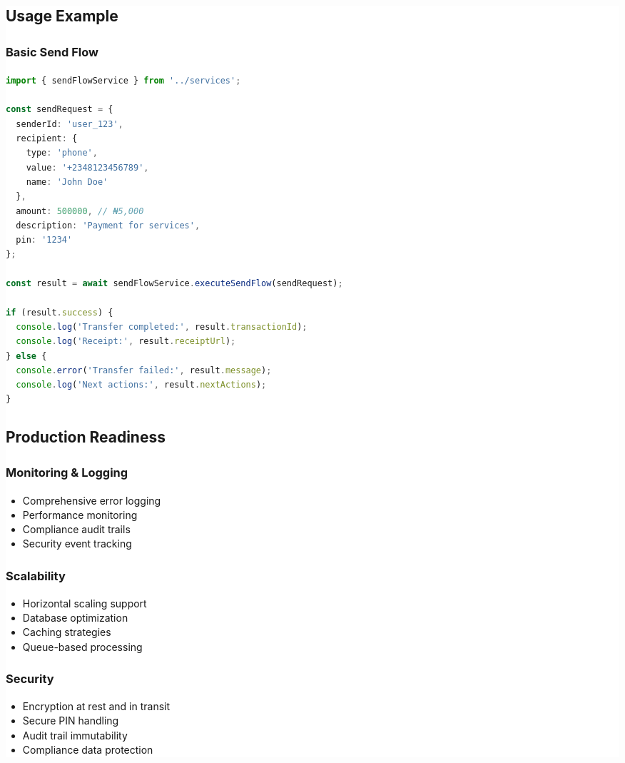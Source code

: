 ## Usage Example

### Basic Send Flow
```typescript
import { sendFlowService } from '../services';

const sendRequest = {
  senderId: 'user_123',
  recipient: {
    type: 'phone',
    value: '+2348123456789',
    name: 'John Doe'
  },
  amount: 500000, // ₦5,000
  description: 'Payment for services',
  pin: '1234'
};

const result = await sendFlowService.executeSendFlow(sendRequest);

if (result.success) {
  console.log('Transfer completed:', result.transactionId);
  console.log('Receipt:', result.receiptUrl);
} else {
  console.error('Transfer failed:', result.message);
  console.log('Next actions:', result.nextActions);
}
```

## Production Readiness

### Monitoring & Logging
- Comprehensive error logging
- Performance monitoring
- Compliance audit trails
- Security event tracking

### Scalability
- Horizontal scaling support
- Database optimization
- Caching strategies
- Queue-based processing

### Security
- Encryption at rest and in transit
- Secure PIN handling
- Audit trail immutability
- Compliance data protection

